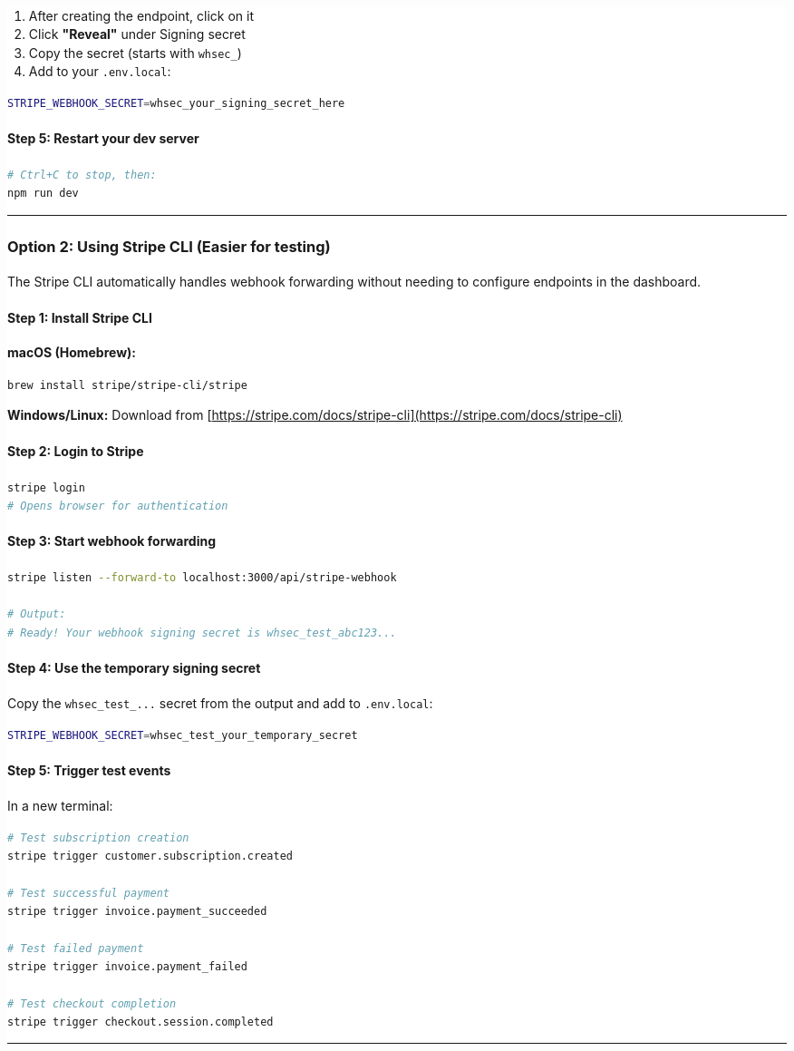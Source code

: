 1. After creating the endpoint, click on it
2. Click **"Reveal"** under Signing secret
3. Copy the secret (starts with `whsec_`)
4. Add to your `.env.local`:
```bash
STRIPE_WEBHOOK_SECRET=whsec_your_signing_secret_here
```

#### Step 5: Restart your dev server
```bash
# Ctrl+C to stop, then:
npm run dev
```

---

### Option 2: Using Stripe CLI (Easier for testing)

The Stripe CLI automatically handles webhook forwarding without needing to configure endpoints in the dashboard.

#### Step 1: Install Stripe CLI

**macOS (Homebrew):**
```bash
brew install stripe/stripe-cli/stripe
```

**Windows/Linux:**
Download from [https://stripe.com/docs/stripe-cli](https://stripe.com/docs/stripe-cli)

#### Step 2: Login to Stripe
```bash
stripe login
# Opens browser for authentication
```

#### Step 3: Start webhook forwarding
```bash
stripe listen --forward-to localhost:3000/api/stripe-webhook

# Output:
# Ready! Your webhook signing secret is whsec_test_abc123...
```

#### Step 4: Use the temporary signing secret
Copy the `whsec_test_...` secret from the output and add to `.env.local`:
```bash
STRIPE_WEBHOOK_SECRET=whsec_test_your_temporary_secret
```

#### Step 5: Trigger test events
In a new terminal:
```bash
# Test subscription creation
stripe trigger customer.subscription.created

# Test successful payment
stripe trigger invoice.payment_succeeded

# Test failed payment
stripe trigger invoice.payment_failed

# Test checkout completion
stripe trigger checkout.session.completed
```

---